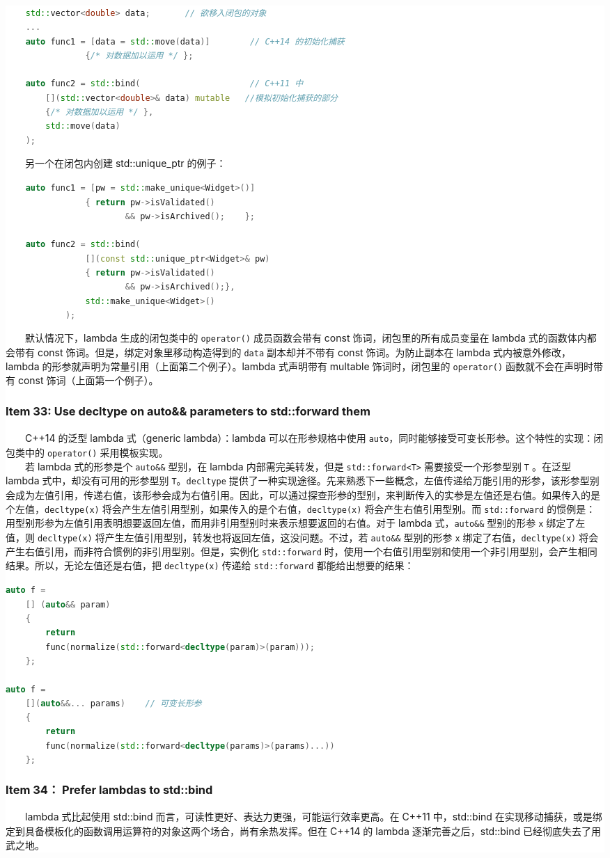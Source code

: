 ```c++
    std::vector<double> data;       // 欲移入闭包的对象
    ...
    auto func1 = [data = std::move(data)]        // C++14 的初始化捕获
                {/* 对数据加以运用 */ };

    auto func2 = std::bind(                      // C++11 中
        [](std::vector<double>& data) mutable   //模拟初始化捕获的部分
        {/* 对数据加以运用 */ },
        std::move(data)
    );
```

&emsp;&emsp;另一个在闭包内创建 std::unique_ptr 的例子：

```c++
    auto func1 = [pw = std::make_unique<Widget>()]
                { return pw->isValidated()
                        && pw->isArchived();    };

    auto func2 = std::bind(
                [](const std::unique_ptr<Widget>& pw)
                { return pw->isValidated()
                        && pw->isArchived();},
                std::make_unique<Widget>()
            );
```

&emsp;&emsp;默认情况下，lambda 生成的闭包类中的 `operator()` 成员函数会带有 const 饰词，闭包里的所有成员变量在 lambda 式的函数体内都会带有 const 饰词。但是，绑定对象里移动构造得到的 `data` 副本却并不带有 const 饰词。为防止副本在 lambda 式内被意外修改，lambda 的形参就声明为常量引用（上面第二个例子）。lambda 式声明带有 multable 饰词时，闭包里的 `operator()` 函数就不会在声明时带有 const 饰词（上面第一个例子）。 

### Item 33: Use decltype on auto&& parameters to std::forward them

&emsp;&emsp;C++14 的泛型 lambda 式（generic lambda）：lambda 可以在形参规格中使用 `auto`，同时能够接受可变长形参。这个特性的实现：闭包类中的 `operator()` 采用模板实现。  
&emsp;&emsp;若 lambda 式的形参是个 `auto&&` 型别，在 lambda 内部需完美转发，但是 `std::forward<T>` 需要接受一个形参型别 `T` 。在泛型 lambda 式中，却没有可用的形参型别 `T`。`decltype` 提供了一种实现途径。先来熟悉下一些概念，左值传递给万能引用的形参，该形参型别会成为左值引用，传递右值，该形参会成为右值引用。因此，可以通过探查形参的型别，来判断传入的实参是左值还是右值。如果传入的是个左值，`decltype(x)` 将会产生左值引用型别，如果传入的是个右值，`decltype(x)` 将会产生右值引用型别。而 `std::forward` 的惯例是：用型别形参为左值引用表明想要返回左值，而用非引用型别时来表示想要返回的右值。对于 lambda 式，`auto&&` 型别的形参 `x` 绑定了左值，则 `decltype(x)` 将产生左值引用型别，转发也将返回左值，这没问题。不过，若 `auto&&` 型别的形参 `x` 绑定了右值，`decltype(x)` 将会产生右值引用，而非符合惯例的非引用型别。但是，实例化 `std::forward` 时，使用一个右值引用型别和使用一个非引用型别，会产生相同结果。所以，无论左值还是右值，把 `decltype(x)` 传递给 `std::forward` 都能给出想要的结果：

```c++
auto f = 
    [] (auto&& param)
    {
        return 
        func(normalize(std::forward<decltype(param)>(param)));
    };

auto f = 
    [](auto&&... params)    // 可变长形参
    {
        return
        func(normalize(std::forward<decltype(params)>(params)...))
    };
```

### Item 34： Prefer lambdas to std::bind

&emsp;&emsp;lambda 式比起使用 std::bind 而言，可读性更好、表达力更强，可能运行效率更高。在 C++11 中，std::bind 在实现移动捕获，或是绑定到具备模板化的函数调用运算符的对象这两个场合，尚有余热发挥。但在 C++14 的 lambda 逐渐完善之后，std::bind 已经彻底失去了用武之地。  

